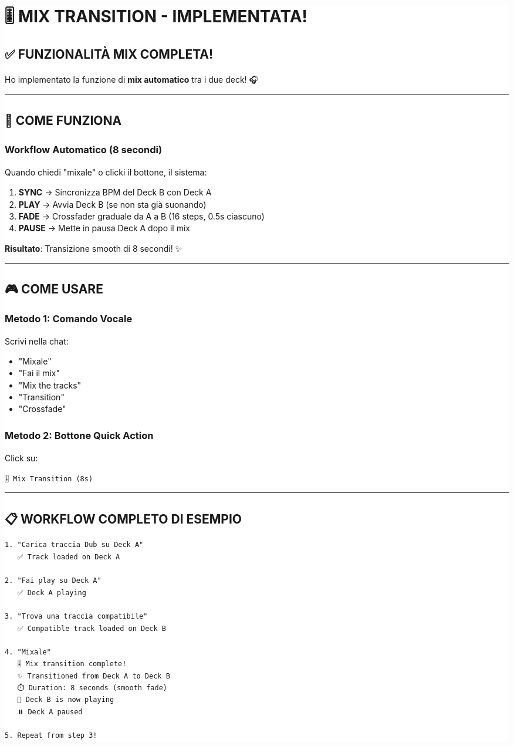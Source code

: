 # 🎚️ MIX TRANSITION - IMPLEMENTATA!

## ✅ FUNZIONALITÀ MIX COMPLETA!

Ho implementato la funzione di **mix automatico** tra i due deck! 🎧

---

## 🎯 COME FUNZIONA

### Workflow Automatico (8 secondi)

Quando chiedi "mixale" o clicki il bottone, il sistema:

1. **SYNC** → Sincronizza BPM del Deck B con Deck A
2. **PLAY** → Avvia Deck B (se non sta già suonando)
3. **FADE** → Crossfader graduale da A a B (16 steps, 0.5s ciascuno)
4. **PAUSE** → Mette in pausa Deck A dopo il mix

**Risultato**: Transizione smooth di 8 secondi! ✨

---

## 🎮 COME USARE

### Metodo 1: Comando Vocale

Scrivi nella chat:
- "Mixale"
- "Fai il mix"
- "Mix the tracks"
- "Transition"
- "Crossfade"

### Metodo 2: Bottone Quick Action

Click su:
```
🎚️ Mix Transition (8s)
```

---

## 📋 WORKFLOW COMPLETO DI ESEMPIO

```
1. "Carica traccia Dub su Deck A"
   ✅ Track loaded on Deck A

2. "Fai play su Deck A"
   ✅ Deck A playing

3. "Trova una traccia compatibile"
   ✅ Compatible track loaded on Deck B

4. "Mixale"
   🎚️ Mix transition complete!
   ✨ Transitioned from Deck A to Deck B
   ⏱️ Duration: 8 seconds (smooth fade)
   🔄 Deck B is now playing
   ⏸️ Deck A paused

5. Repeat from step 3!
```